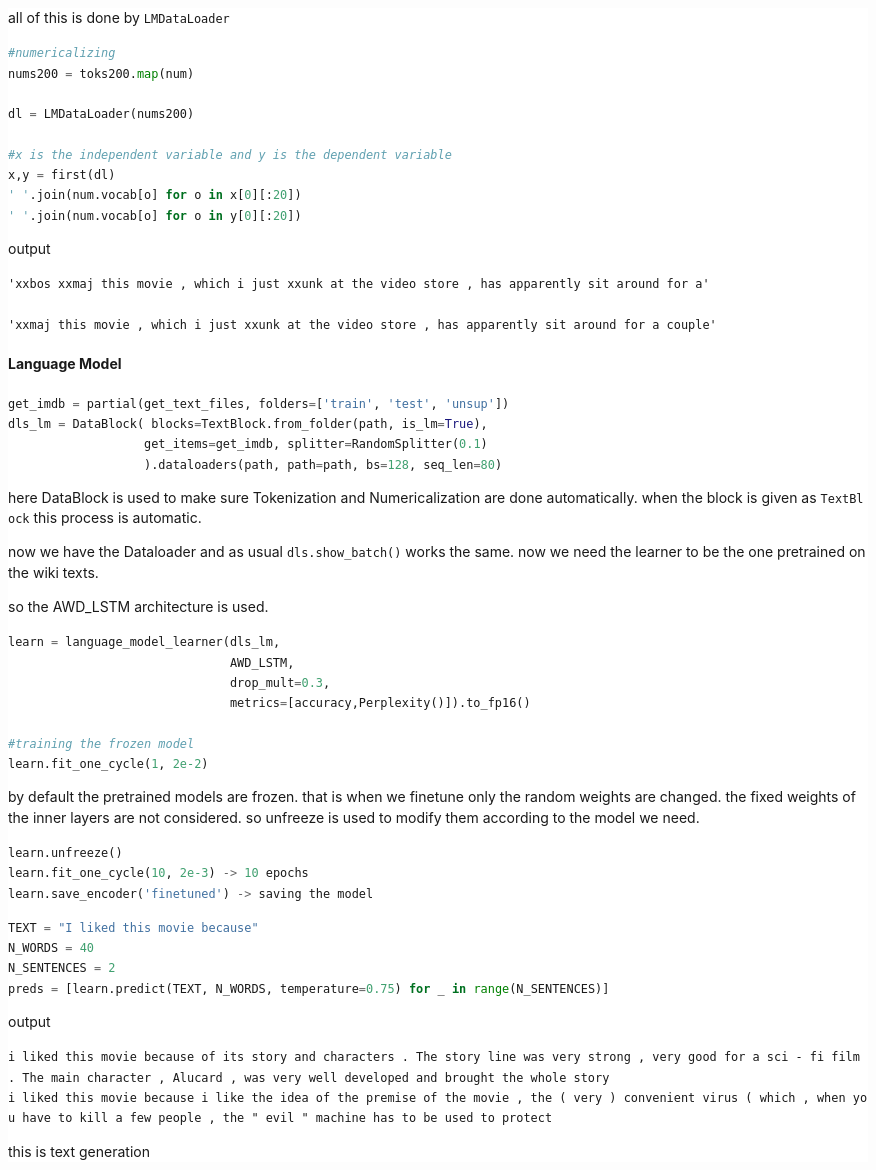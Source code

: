
all of this is done by `LMDataLoader`
```python
#numericalizing
nums200 = toks200.map(num)

dl = LMDataLoader(nums200)

#x is the independent variable and y is the dependent variable
x,y = first(dl) 
' '.join(num.vocab[o] for o in x[0][:20])
' '.join(num.vocab[o] for o in y[0][:20])
```
output
```
'xxbos xxmaj this movie , which i just xxunk at the video store , has apparently sit around for a'

'xxmaj this movie , which i just xxunk at the video store , has apparently sit around for a couple'
```

#### Language Model

```python
get_imdb = partial(get_text_files, folders=['train', 'test', 'unsup']) 
dls_lm = DataBlock( blocks=TextBlock.from_folder(path, is_lm=True), 
				   get_items=get_imdb, splitter=RandomSplitter(0.1) 
				   ).dataloaders(path, path=path, bs=128, seq_len=80)
```
here DataBlock is used to make sure Tokenization and Numericalization are done automatically.
when the block is given as `TextBlock` this process is automatic.

now we have the Dataloader and as usual `dls.show_batch()` works the same.
now we need the learner to be the one pretrained on the wiki texts.

so the AWD_LSTM architecture is used.
```python
learn = language_model_learner(dls_lm, 
							   AWD_LSTM, 
							   drop_mult=0.3, 
							   metrics=[accuracy,Perplexity()]).to_fp16()

#training the frozen model
learn.fit_one_cycle(1, 2e-2)
```
by default the pretrained models are frozen. that is when we finetune only the random weights are changed. the fixed weights of the inner layers are not considered. so unfreeze is used to modify them according to the model we need.
```python
learn.unfreeze() 
learn.fit_one_cycle(10, 2e-3) -> 10 epochs
learn.save_encoder('finetuned') -> saving the model
```

```python
TEXT = "I liked this movie because"
N_WORDS = 40 
N_SENTENCES = 2 
preds = [learn.predict(TEXT, N_WORDS, temperature=0.75) for _ in range(N_SENTENCES)]
```
output
```
i liked this movie because of its story and characters . The story line was very strong , very good for a sci - fi film . The main character , Alucard , was very well developed and brought the whole story
i liked this movie because i like the idea of the premise of the movie , the ( very ) convenient virus ( which , when you have to kill a few people , the " evil " machine has to be used to protect
```
this is text generation